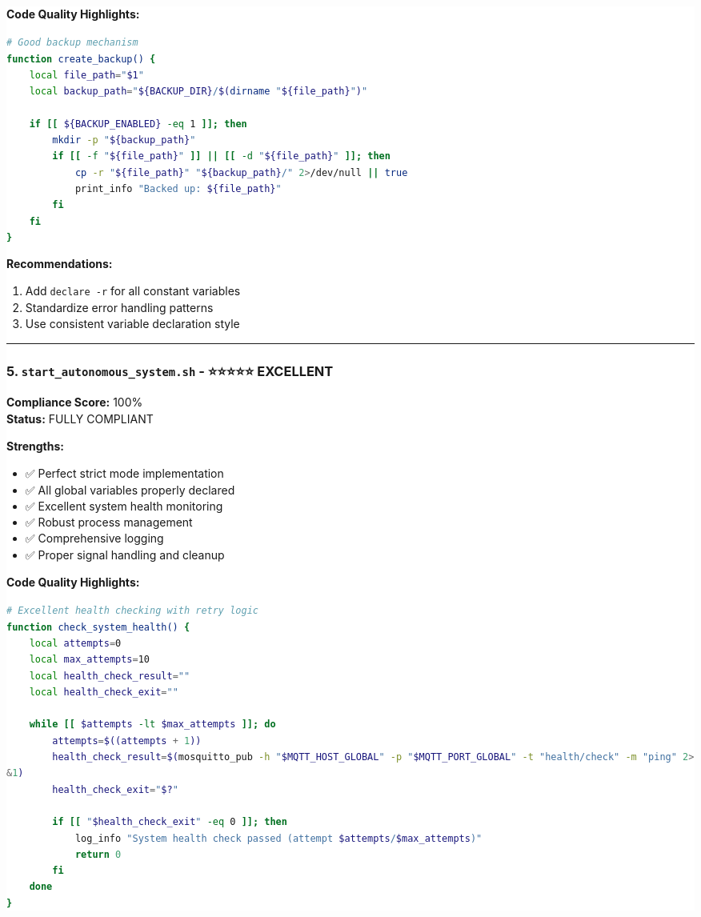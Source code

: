 **Code Quality Highlights:**
```bash
# Good backup mechanism
function create_backup() {
    local file_path="$1"
    local backup_path="${BACKUP_DIR}/$(dirname "${file_path}")"
    
    if [[ ${BACKUP_ENABLED} -eq 1 ]]; then
        mkdir -p "${backup_path}"
        if [[ -f "${file_path}" ]] || [[ -d "${file_path}" ]]; then
            cp -r "${file_path}" "${backup_path}/" 2>/dev/null || true
            print_info "Backed up: ${file_path}"
        fi
    fi
}
```

**Recommendations:**
1. Add `declare -r` for all constant variables
2. Standardize error handling patterns
3. Use consistent variable declaration style

---

### 5. `start_autonomous_system.sh` - ⭐⭐⭐⭐⭐ EXCELLENT

**Compliance Score:** 100%  
**Status:** FULLY COMPLIANT

**Strengths:**
- ✅ Perfect strict mode implementation
- ✅ All global variables properly declared
- ✅ Excellent system health monitoring
- ✅ Robust process management
- ✅ Comprehensive logging
- ✅ Proper signal handling and cleanup

**Code Quality Highlights:**
```bash
# Excellent health checking with retry logic
function check_system_health() {
    local attempts=0
    local max_attempts=10
    local health_check_result=""
    local health_check_exit=""
    
    while [[ $attempts -lt $max_attempts ]]; do
        attempts=$((attempts + 1))
        health_check_result=$(mosquitto_pub -h "$MQTT_HOST_GLOBAL" -p "$MQTT_PORT_GLOBAL" -t "health/check" -m "ping" 2>&1)
        health_check_exit="$?"
        
        if [[ "$health_check_exit" -eq 0 ]]; then
            log_info "System health check passed (attempt $attempts/$max_attempts)"
            return 0
        fi
    done
}
```
